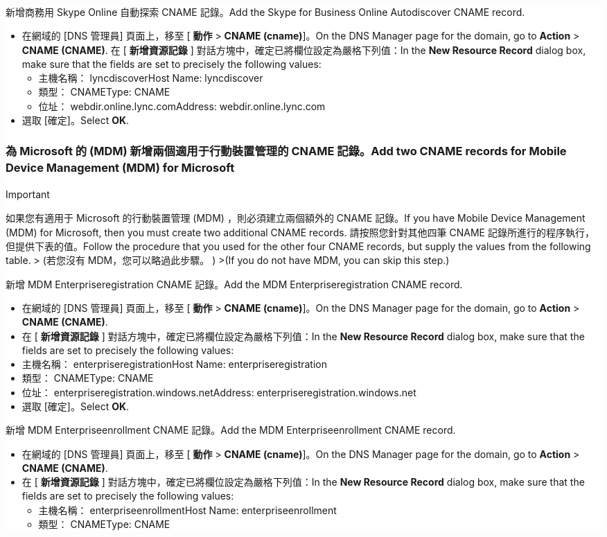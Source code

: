 <span data-ttu-id="eb248-152">新增商務用 Skype Online 自動探索 CNAME 記錄。</span><span class="sxs-lookup"><span data-stu-id="eb248-152">Add the Skype for Business Online Autodiscover CNAME record.</span></span>  
- <span data-ttu-id="eb248-153">在網域的 [DNS 管理員] 頁面上，移至 [ **動作** \> **CNAME (cname)**]。</span><span class="sxs-lookup"><span data-stu-id="eb248-153">On the DNS Manager page for the domain, go to **Action** \> **CNAME (CNAME)**.</span></span> <span data-ttu-id="eb248-154">在 [ **新增資源記錄** ] 對話方塊中，確定已將欄位設定為嚴格下列值：</span><span class="sxs-lookup"><span data-stu-id="eb248-154">In the **New Resource Record** dialog box, make sure that the fields are set to precisely the following values:</span></span>  
    - <span data-ttu-id="eb248-155">主機名稱： lyncdiscover</span><span class="sxs-lookup"><span data-stu-id="eb248-155">Host Name: lyncdiscover</span></span>
    - <span data-ttu-id="eb248-156">類型： CNAME</span><span class="sxs-lookup"><span data-stu-id="eb248-156">Type: CNAME</span></span>
    - <span data-ttu-id="eb248-157">位址： webdir.online.lync.com</span><span class="sxs-lookup"><span data-stu-id="eb248-157">Address: webdir.online.lync.com</span></span>
- <span data-ttu-id="eb248-158">選取 [確定]。</span><span class="sxs-lookup"><span data-stu-id="eb248-158">Select **OK**.</span></span>
   
### <a name="add-two-cname-records-for-mobile-device-management-mdm-for-microsoft"></a><span data-ttu-id="eb248-159">為 Microsoft 的 (MDM) 新增兩個適用于行動裝置管理的 CNAME 記錄。</span><span class="sxs-lookup"><span data-stu-id="eb248-159">Add two CNAME records for Mobile Device Management (MDM) for Microsoft</span></span>

> [!IMPORTANT]
> <span data-ttu-id="eb248-160">如果您有適用于 Microsoft 的行動裝置管理 (MDM) ，則必須建立兩個額外的 CNAME 記錄。</span><span class="sxs-lookup"><span data-stu-id="eb248-160">If you have Mobile Device Management (MDM) for Microsoft, then you must create two additional CNAME records.</span></span> <span data-ttu-id="eb248-161">請按照您針對其他四筆 CNAME 記錄所進行的程序執行，但提供下表的值。</span><span class="sxs-lookup"><span data-stu-id="eb248-161">Follow the procedure that you used for the other four CNAME records, but supply the values from the following table.</span></span> <span data-ttu-id="eb248-162">> (若您沒有 MDM，您可以略過此步驟。 ) </span><span class="sxs-lookup"><span data-stu-id="eb248-162">>(If you do not have MDM, you can skip this step.)</span></span> 
  

<span data-ttu-id="eb248-163">新增 MDM Enterpriseregistration CNAME 記錄。</span><span class="sxs-lookup"><span data-stu-id="eb248-163">Add the MDM Enterpriseregistration CNAME record.</span></span>  
- <span data-ttu-id="eb248-164">在網域的 [DNS 管理員] 頁面上，移至 [ **動作** \> **CNAME (cname)**]。</span><span class="sxs-lookup"><span data-stu-id="eb248-164">On the DNS Manager page for the domain, go to **Action** \> **CNAME (CNAME)**.</span></span> 
- <span data-ttu-id="eb248-165">在 [ **新增資源記錄** ] 對話方塊中，確定已將欄位設定為嚴格下列值：</span><span class="sxs-lookup"><span data-stu-id="eb248-165">In the **New Resource Record** dialog box, make sure that the fields are set to precisely the following values:</span></span>  
- <span data-ttu-id="eb248-166">主機名稱： enterpriseregistration</span><span class="sxs-lookup"><span data-stu-id="eb248-166">Host Name: enterpriseregistration</span></span>
- <span data-ttu-id="eb248-167">類型： CNAME</span><span class="sxs-lookup"><span data-stu-id="eb248-167">Type: CNAME</span></span>
- <span data-ttu-id="eb248-168">位址： enterpriseregistration.windows.net</span><span class="sxs-lookup"><span data-stu-id="eb248-168">Address: enterpriseregistration.windows.net</span></span>
- <span data-ttu-id="eb248-169">選取 [確定]。</span><span class="sxs-lookup"><span data-stu-id="eb248-169">Select **OK**.</span></span> 

<span data-ttu-id="eb248-170">新增 MDM Enterpriseenrollment CNAME 記錄。</span><span class="sxs-lookup"><span data-stu-id="eb248-170">Add the MDM Enterpriseenrollment CNAME record.</span></span> 
-  <span data-ttu-id="eb248-171">在網域的 [DNS 管理員] 頁面上，移至 [ **動作** \> **CNAME (cname)**]。</span><span class="sxs-lookup"><span data-stu-id="eb248-171">On the DNS Manager page for the domain, go to **Action** \> **CNAME (CNAME)**.</span></span> 
-  <span data-ttu-id="eb248-172">在 [ **新增資源記錄** ] 對話方塊中，確定已將欄位設定為嚴格下列值：</span><span class="sxs-lookup"><span data-stu-id="eb248-172">In the **New Resource Record** dialog box, make sure that the fields are set to precisely the following values:</span></span>  
    - <span data-ttu-id="eb248-173">主機名稱： enterpriseenrollment</span><span class="sxs-lookup"><span data-stu-id="eb248-173">Host Name: enterpriseenrollment</span></span>
    - <span data-ttu-id="eb248-174">類型： CNAME</span><span class="sxs-lookup"><span data-stu-id="eb248-174">Type: CNAME</span></span>